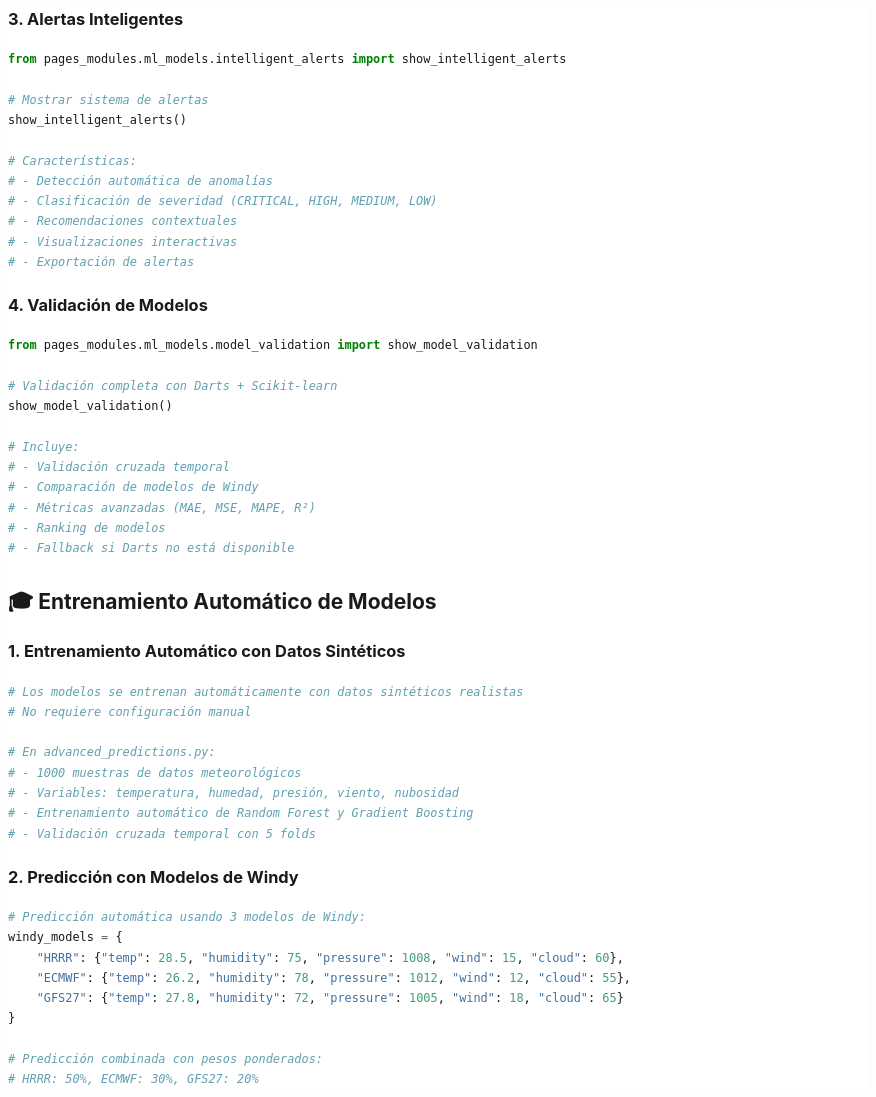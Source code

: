 ### **3. Alertas Inteligentes**

```python
from pages_modules.ml_models.intelligent_alerts import show_intelligent_alerts

# Mostrar sistema de alertas
show_intelligent_alerts()

# Características:
# - Detección automática de anomalías
# - Clasificación de severidad (CRITICAL, HIGH, MEDIUM, LOW)
# - Recomendaciones contextuales
# - Visualizaciones interactivas
# - Exportación de alertas
```

### **4. Validación de Modelos**

```python
from pages_modules.ml_models.model_validation import show_model_validation

# Validación completa con Darts + Scikit-learn
show_model_validation()

# Incluye:
# - Validación cruzada temporal
# - Comparación de modelos de Windy
# - Métricas avanzadas (MAE, MSE, MAPE, R²)
# - Ranking de modelos
# - Fallback si Darts no está disponible
```

## 🎓 **Entrenamiento Automático de Modelos**

### **1. Entrenamiento Automático con Datos Sintéticos**

```python
# Los modelos se entrenan automáticamente con datos sintéticos realistas
# No requiere configuración manual

# En advanced_predictions.py:
# - 1000 muestras de datos meteorológicos
# - Variables: temperatura, humedad, presión, viento, nubosidad
# - Entrenamiento automático de Random Forest y Gradient Boosting
# - Validación cruzada temporal con 5 folds
```

### **2. Predicción con Modelos de Windy**

```python
# Predicción automática usando 3 modelos de Windy:
windy_models = {
    "HRRR": {"temp": 28.5, "humidity": 75, "pressure": 1008, "wind": 15, "cloud": 60},
    "ECMWF": {"temp": 26.2, "humidity": 78, "pressure": 1012, "wind": 12, "cloud": 55},
    "GFS27": {"temp": 27.8, "humidity": 72, "pressure": 1005, "wind": 18, "cloud": 65}
}

# Predicción combinada con pesos ponderados:
# HRRR: 50%, ECMWF: 30%, GFS27: 20%
```
